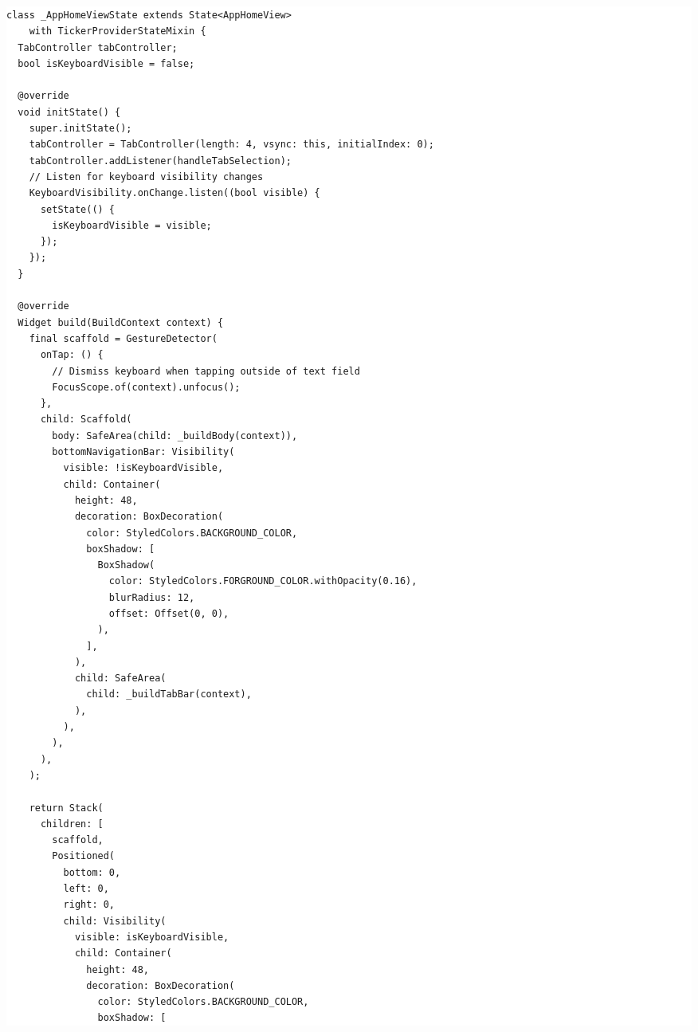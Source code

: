 ```
class _AppHomeViewState extends State<AppHomeView>
    with TickerProviderStateMixin {
  TabController tabController;
  bool isKeyboardVisible = false;

  @override
  void initState() {
    super.initState();
    tabController = TabController(length: 4, vsync: this, initialIndex: 0);
    tabController.addListener(handleTabSelection);
    // Listen for keyboard visibility changes
    KeyboardVisibility.onChange.listen((bool visible) {
      setState(() {
        isKeyboardVisible = visible;
      });
    });
  }

  @override
  Widget build(BuildContext context) {
    final scaffold = GestureDetector(
      onTap: () {
        // Dismiss keyboard when tapping outside of text field
        FocusScope.of(context).unfocus();
      },
      child: Scaffold(
        body: SafeArea(child: _buildBody(context)),
        bottomNavigationBar: Visibility(
          visible: !isKeyboardVisible,
          child: Container(
            height: 48,
            decoration: BoxDecoration(
              color: StyledColors.BACKGROUND_COLOR,
              boxShadow: [
                BoxShadow(
                  color: StyledColors.FORGROUND_COLOR.withOpacity(0.16),
                  blurRadius: 12,
                  offset: Offset(0, 0),
                ),
              ],
            ),
            child: SafeArea(
              child: _buildTabBar(context),
            ),
          ),
        ),
      ),
    );

    return Stack(
      children: [
        scaffold,
        Positioned(
          bottom: 0,
          left: 0,
          right: 0,
          child: Visibility(
            visible: isKeyboardVisible,
            child: Container(
              height: 48,
              decoration: BoxDecoration(
                color: StyledColors.BACKGROUND_COLOR,
                boxShadow: [
```